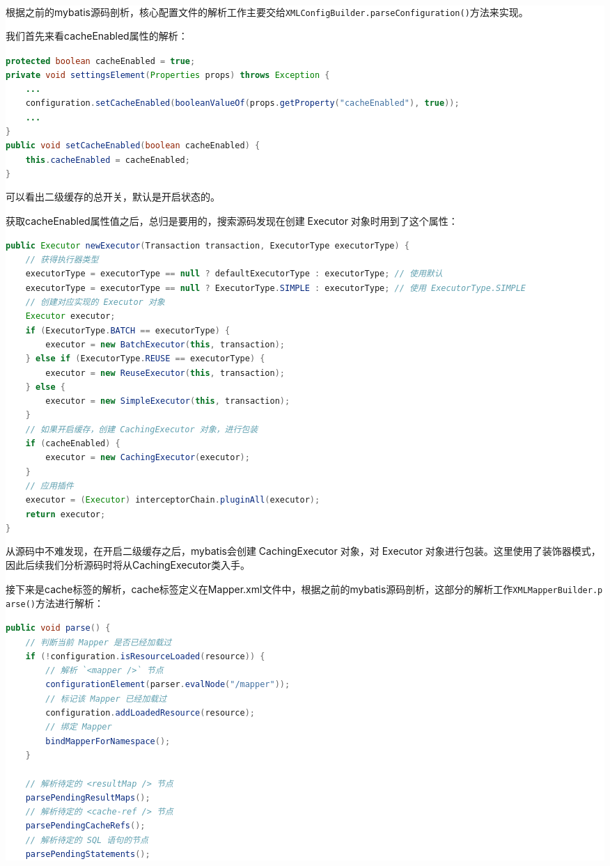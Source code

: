 根据之前的mybatis源码剖析，核心配置文件的解析工作主要交给`XMLConfigBuilder.parseConfiguration()`方法来实现。

我们首先来看cacheEnabled属性的解析：

```java
protected boolean cacheEnabled = true;
private void settingsElement(Properties props) throws Exception {
    ...
    configuration.setCacheEnabled(booleanValueOf(props.getProperty("cacheEnabled"), true));
    ...
}
public void setCacheEnabled(boolean cacheEnabled) {
    this.cacheEnabled = cacheEnabled;
}
```

可以看出二级缓存的总开关，默认是开启状态的。

获取cacheEnabled属性值之后，总归是要用的，搜索源码发现在创建 Executor 对象时用到了这个属性：

```java
public Executor newExecutor(Transaction transaction, ExecutorType executorType) {
    // 获得执行器类型
    executorType = executorType == null ? defaultExecutorType : executorType; // 使用默认
    executorType = executorType == null ? ExecutorType.SIMPLE : executorType; // 使用 ExecutorType.SIMPLE
    // 创建对应实现的 Executor 对象
    Executor executor;
    if (ExecutorType.BATCH == executorType) {
        executor = new BatchExecutor(this, transaction);
    } else if (ExecutorType.REUSE == executorType) {
        executor = new ReuseExecutor(this, transaction);
    } else {
        executor = new SimpleExecutor(this, transaction);
    }
    // 如果开启缓存，创建 CachingExecutor 对象，进行包装
    if (cacheEnabled) {
        executor = new CachingExecutor(executor);
    }
    // 应用插件
    executor = (Executor) interceptorChain.pluginAll(executor);
    return executor;
}
```

从源码中不难发现，在开启二级缓存之后，mybatis会创建 CachingExecutor 对象，对 Executor 对象进行包装。这里使用了装饰器模式，因此后续我们分析源码时将从CachingExecutor类入手。

接下来是cache标签的解析，cache标签定义在Mapper.xml文件中，根据之前的mybatis源码剖析，这部分的解析工作`XMLMapperBuilder.parse()`方法进行解析：

```java
public void parse() {
    // 判断当前 Mapper 是否已经加载过
    if (!configuration.isResourceLoaded(resource)) {
        // 解析 `<mapper />` 节点
        configurationElement(parser.evalNode("/mapper"));
        // 标记该 Mapper 已经加载过
        configuration.addLoadedResource(resource);
        // 绑定 Mapper
        bindMapperForNamespace();
    }

    // 解析待定的 <resultMap /> 节点
    parsePendingResultMaps();
    // 解析待定的 <cache-ref /> 节点
    parsePendingCacheRefs();
    // 解析待定的 SQL 语句的节点
    parsePendingStatements();
```